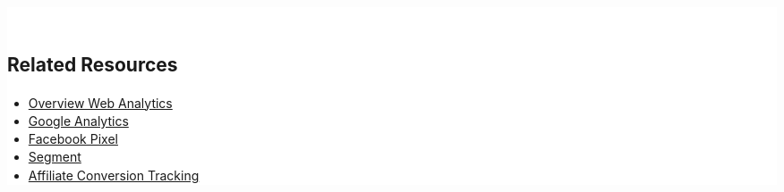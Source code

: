 &nbsp;

## Related Resources
- [Overview Web Analytics](https://support.bigcommerce.com/s/article/Data-Solutions?language=en_US#web-analytics)
- [Google Analytics](https://support.bigcommerce.com/s/article/Setting-Up-Google-Analytics?language=en_US)
- [Facebook Pixel](https://support.bigcommerce.com/s/article/Facebook-Pixel?language=en_US)
- [Segment](https://support.bigcommerce.com/s/article/Setting-up-Segment-com?language=en_US)
- [Affiliate Conversion Tracking](https://support.bigcommerce.com/s/article/Passing-Order-Data-to-Affiliate-Programs?language=en_US)


